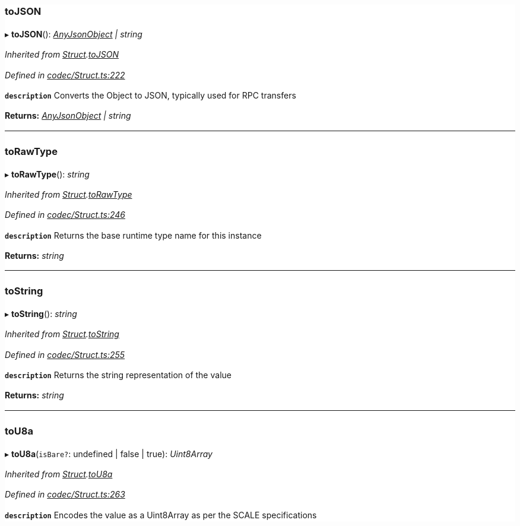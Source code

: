 ###  toJSON

▸ **toJSON**(): *[AnyJsonObject](_types_.anyjsonobject.md) | string*

*Inherited from [Struct](../classes/_codec_struct_.struct.md).[toJSON](../classes/_codec_struct_.struct.md#tojson)*

*Defined in [codec/Struct.ts:222](https://github.com/polkadot-js/api/blob/f533f51003/packages/types/src/codec/Struct.ts#L222)*

**`description`** Converts the Object to JSON, typically used for RPC transfers

**Returns:** *[AnyJsonObject](_types_.anyjsonobject.md) | string*

___

###  toRawType

▸ **toRawType**(): *string*

*Inherited from [Struct](../classes/_codec_struct_.struct.md).[toRawType](../classes/_codec_struct_.struct.md#torawtype)*

*Defined in [codec/Struct.ts:246](https://github.com/polkadot-js/api/blob/f533f51003/packages/types/src/codec/Struct.ts#L246)*

**`description`** Returns the base runtime type name for this instance

**Returns:** *string*

___

###  toString

▸ **toString**(): *string*

*Inherited from [Struct](../classes/_codec_struct_.struct.md).[toString](../classes/_codec_struct_.struct.md#tostring)*

*Defined in [codec/Struct.ts:255](https://github.com/polkadot-js/api/blob/f533f51003/packages/types/src/codec/Struct.ts#L255)*

**`description`** Returns the string representation of the value

**Returns:** *string*

___

###  toU8a

▸ **toU8a**(`isBare?`: undefined | false | true): *Uint8Array*

*Inherited from [Struct](../classes/_codec_struct_.struct.md).[toU8a](../classes/_codec_struct_.struct.md#tou8a)*

*Defined in [codec/Struct.ts:263](https://github.com/polkadot-js/api/blob/f533f51003/packages/types/src/codec/Struct.ts#L263)*

**`description`** Encodes the value as a Uint8Array as per the SCALE specifications
